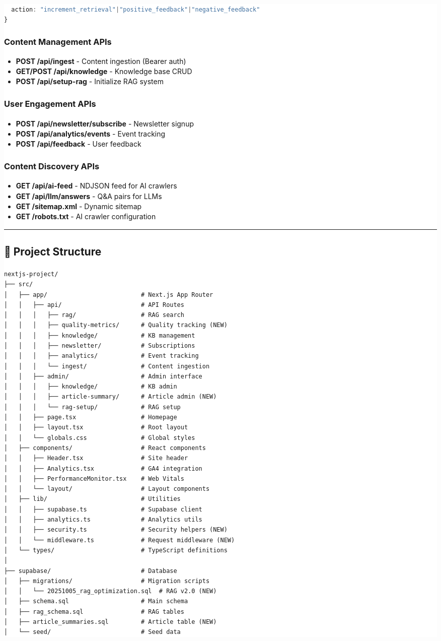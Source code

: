 ```typescript
  action: "increment_retrieval"|"positive_feedback"|"negative_feedback"
}
```

### **Content Management APIs**

- **POST /api/ingest** - Content ingestion (Bearer auth)
- **GET/POST /api/knowledge** - Knowledge base CRUD
- **POST /api/setup-rag** - Initialize RAG system

### **User Engagement APIs**

- **POST /api/newsletter/subscribe** - Newsletter signup
- **POST /api/analytics/events** - Event tracking
- **POST /api/feedback** - User feedback

### **Content Discovery APIs**

- **GET /api/ai-feed** - NDJSON feed for AI crawlers
- **GET /api/llm/answers** - Q&A pairs for LLMs
- **GET /sitemap.xml** - Dynamic sitemap
- **GET /robots.txt** - AI crawler configuration

---

## 📂 Project Structure

```
nextjs-project/
├── src/
│   ├── app/                          # Next.js App Router
│   │   ├── api/                      # API Routes
│   │   │   ├── rag/                  # RAG search
│   │   │   ├── quality-metrics/      # Quality tracking (NEW)
│   │   │   ├── knowledge/            # KB management
│   │   │   ├── newsletter/           # Subscriptions
│   │   │   ├── analytics/            # Event tracking
│   │   │   └── ingest/               # Content ingestion
│   │   ├── admin/                    # Admin interface
│   │   │   ├── knowledge/            # KB admin
│   │   │   ├── article-summary/      # Article admin (NEW)
│   │   │   └── rag-setup/            # RAG setup
│   │   ├── page.tsx                  # Homepage
│   │   ├── layout.tsx                # Root layout
│   │   └── globals.css               # Global styles
│   ├── components/                   # React components
│   │   ├── Header.tsx                # Site header
│   │   ├── Analytics.tsx             # GA4 integration
│   │   ├── PerformanceMonitor.tsx    # Web Vitals
│   │   └── layout/                   # Layout components
│   ├── lib/                          # Utilities
│   │   ├── supabase.ts               # Supabase client
│   │   ├── analytics.ts              # Analytics utils
│   │   ├── security.ts               # Security helpers (NEW)
│   │   └── middleware.ts             # Request middleware (NEW)
│   └── types/                        # TypeScript definitions
│
├── supabase/                         # Database
│   ├── migrations/                   # Migration scripts
│   │   └── 20251005_rag_optimization.sql  # RAG v2.0 (NEW)
│   ├── schema.sql                    # Main schema
│   ├── rag_schema.sql                # RAG tables
│   ├── article_summaries.sql         # Article table (NEW)
│   └── seed/                         # Seed data
```